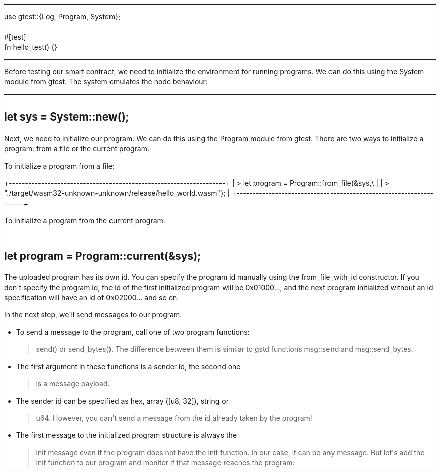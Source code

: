   -------------------------------------
  use gtest::{Log, Program, System};\
  \
  \#\[test\]\
  fn hello\_test() {}

  -------------------------------------

Before testing our smart contract, we need to initialize the environment
for running programs. We can do this using the System module from gtest.
The system emulates the node behaviour:

  --------------------------
  let sys = System::new();
  --------------------------

Next, we need to initialize our program. We can do this using the
Program module from gtest. There are two ways to initialize a program:
from a file or the current program:

To initialize a program from a file:

+-------------------------------------------------------------------+
| > let program = Program::from\_file(&sys,\                        |
| > \"./target/wasm32-unknown-unknown/release/hello\_world.wasm\"); |
+-------------------------------------------------------------------+

To initialize a program from the current program:

  ---------------------------------------
  let program = Program::current(&sys);
  ---------------------------------------

The uploaded program has its own id. You can specify the program id
manually using the from\_file\_with\_id constructor. If you don\'t
specify the program id, the id of the first initialized program will be
0x01000..., and the next program initialized without an id specification
will have an id of 0x02000\... and so on.

In the next step, we'll send messages to our program.

-   To send a message to the program, call one of two program functions:
    > send() or send\_bytes(). The difference between them is similar to
    > gstd functions msg::send and msg::send\_bytes.

-   The first argument in these functions is a sender id, the second one
    > is a message payload.

-   The sender id can be specified as hex, array (\[u8, 32\]), string or
    > u64. However, you can't send a message from the id already taken
    > by the program!

-   The first message to the initialized program structure is always the
    > init message even if the program does not have the init function.
    > In our case, it can be any message. But let's add the init
    > function to our program and monitor if that message reaches the
    > program:
